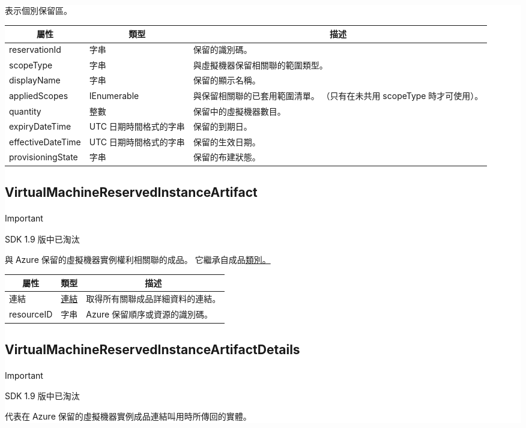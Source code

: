 表示個別保留區。

| 屬性          | 類型                           | 描述                                                        |
|-------------------|--------------------------------|--------------------------------------------------------------------|
| reservationId     | 字串                         | 保留的識別碼。                                         |
| scopeType         | 字串                         | 與虛擬機器保留相關聯的範圍類型。 |
| displayName       | 字串                         | 保留的顯示名稱。                               |
| appliedScopes     | IEnumerable                    | 與保留相關聯的已套用範圍清單。 （只有在未共用 scopeType 時才可使用）。 |
| quantity          | 整數                            | 保留中的虛擬機器數目。                 |
| expiryDateTime    | UTC 日期時間格式的字串 | 保留的到期日。                                |
| effectiveDateTime | UTC 日期時間格式的字串 | 保留的生效日期。                             |
| provisioningState | 字串                         | 保留的布建狀態。                         |


## <a name="span-idvirtualmachinereservedinstanceartifactspan-idvirtualmachinereservedinstanceartifactspan-idvirtualmachinereservedartifactvirtualmachinereservedinstanceartifact"></a><span id="VirtualMachineReservedInstanceArtifact"/><span id="virtualmachinereservedinstanceartifact"/><span id="VIRTUALMACHINERESERVEDARTIFACT"/>VirtualMachineReservedInstanceArtifact

> [!IMPORTANT]  
> SDK 1.9 版中已淘汰

與 Azure 保留的虛擬機器實例權利相關聯的成品。 它繼承自成品[類別。](#artifact)  

| 屬性   | 類型                              | 描述                                        |
|------------|-----------------------------------|----------------------------------------------------|
| 連結       | [連結](utility-resources.md#link) | 取得所有關聯成品詳細資料的連結。   |
| resourceID | 字串                            | Azure 保留順序或資源的識別碼。 |


## <a name="span-idvirtualmachinereservedinstanceartifactdetailsspan-idvirtualmachinereservedinstanceartifactdetailsspan-idvirtualmachinereservedartifactdetailsvirtualmachinereservedinstanceartifactdetails"></a><span id="VirtualMachineReservedInstanceArtifactDetails"/><span id="virtualmachinereservedinstanceartifactdetails"/><span id="VIRTUALMACHINERESERVEDARTIFACTDETAILS"/>VirtualMachineReservedInstanceArtifactDetails

> [!IMPORTANT]  
> SDK 1.9 版中已淘汰

代表在 Azure 保留的虛擬機器實例成品連結叫用時所傳回的實體。  
